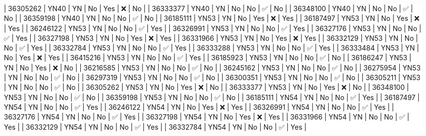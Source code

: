 | 36305262 | YN40 | YN | No | Yes | ❌ | No |
| 36333377 | YN40 | YN | No | No | ✅ | No |
| 36348100 | YN40 | YN | No | No | ✅ | No |
| 36359198 | YN40 | YN | No | No | ✅ | No |
| 36185111 | YN53 | YN | No | Yes | ❌ | Yes |
| 36187497 | YN53 | YN | No | Yes | ❌ | Yes |
| 36246122 | YN53 | YN | No | No | ✅ | Yes |
| 36326991 | YN53 | YN | No | No | ✅ | Yes |
| 36327176 | YN53 | YN | No | No | ✅ | Yes |
| 36327198 | YN53 | YN | No | Yes | ❌ | Yes |
| 36331966 | YN53 | YN | No | Yes | ❌ | Yes |
| 36332129 | YN53 | YN | No | No | ✅ | Yes |
| 36332784 | YN53 | YN | No | No | ✅ | Yes |
| 36333288 | YN53 | YN | No | No | ✅ | Yes |
| 36333484 | YN53 | YN | No | Yes | ❌ | Yes |
| 36415216 | YN53 | YN | No | No | ✅ | Yes |
| 36185923 | YN53 | YN | No | No | ✅ | No |
| 36186247 | YN53 | YN | No | Yes | ❌ | No |
| 36216585 | YN53 | YN | No | No | ✅ | No |
| 36245162 | YN53 | YN | No | No | ✅ | No |
| 36275954 | YN53 | YN | No | No | ✅ | No |
| 36297319 | YN53 | YN | No | No | ✅ | No |
| 36300351 | YN53 | YN | No | No | ✅ | No |
| 36305211 | YN53 | YN | No | No | ✅ | No |
| 36305262 | YN53 | YN | No | Yes | ❌ | No |
| 36333377 | YN53 | YN | No | Yes | ❌ | No |
| 36348100 | YN53 | YN | No | No | ✅ | No |
| 36359198 | YN53 | YN | No | No | ✅ | No |
| 36185111 | YN54 | YN | No | No | ✅ | Yes |
| 36187497 | YN54 | YN | No | No | ✅ | Yes |
| 36246122 | YN54 | YN | No | Yes | ❌ | Yes |
| 36326991 | YN54 | YN | No | No | ✅ | Yes |
| 36327176 | YN54 | YN | No | No | ✅ | Yes |
| 36327198 | YN54 | YN | No | Yes | ❌ | Yes |
| 36331966 | YN54 | YN | No | No | ✅ | Yes |
| 36332129 | YN54 | YN | No | No | ✅ | Yes |
| 36332784 | YN54 | YN | No | No | ✅ | Yes |